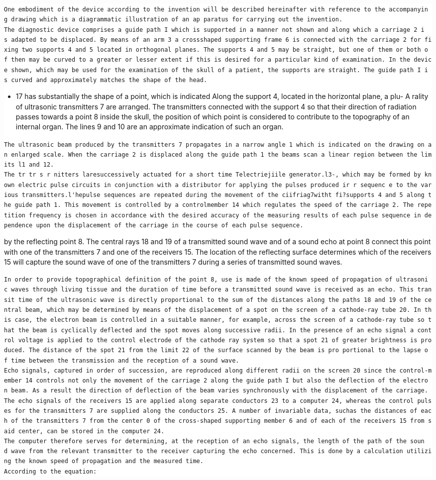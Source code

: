 `One embodiment of the device according to the invention will be described hereinafter with reference to the accompanying drawing which is a diagrammatic illustration of an ap paratus for carrying out the invention. `\
`The diagnostic device comprises a guide path I which is supported in a manner not shown and along which a carriage 2 is adapted to be displaced. By means of an arm 3 a crossshaped supporting frame 6 is connected with the carriage 2 for fixing two supports 4 and 5 located in orthogonal planes. The supports 4 and 5 may be straight, but one of them or both of then may be curved to a greater or lesser extent if this is desired for a particular kind of examination. In the device shown, which may be used for the examination of the skull of a patient, the supports are straight. The guide path I is curved and approximately matches the shape of the head. `

- 17 has substantially the shape of a point, which is indicated Along
the support 4, located in the horizontal plane, a plu- A rality of
ultrasonic transmitters 7 are arranged. The transmitters connected with
the support 4 so that their direction of radiation passes towards a
point 8 inside the skull, the position of which point is considered to
contribute to the topography of an internal organ. The lines 9 and 10
are an approximate indication of such an organ.

`The ultrasonic beam produced by the transmitters 7 propagates in a narrow angle 1 which is indicated on the drawing on an enlarged scale. When the carriage 2 is displaced along the guide path 1 the beams scan a linear region between the limits l1 and 12. `\
`The tr tr s r nitters laresuccessively actuated for a short time Telectriejiile generator.l3-, which may be formed by known electric pulse circuits in conjunction with a distributor for applying the pulses produced ir r sequenc e to the various transmitters.l'hepulse sequences are repeated during the movement of the ciifriag7witht fi?supports 4 and 5 along the guide path 1. This movement is controlled by a controlmember 14 which regulates the speed of the carriage 2. The repetition frequency is chosen in accordance with the desired accuracy of the measuring results of each pulse sequence in dependence upon the displacement of the carriage in the course of each pulse sequence. `

by the reflecting point 8. The central rays 18 and 19 of a transmitted
sound wave and of a sound echo at point 8 connect this point with one of
the transmitters 7 and one of the receivers 15. The location of the
reflecting surface determines which of the receivers 15 will capture the
sound wave of one of the transmitters 7 during a series of transmitted
sound waves.

`In order to provide topographical definition of the point 8, use is made of the known speed of propagation of ultrasonic waves through living tissue and the duration of time before a transmitted sound wave is received as an echo. This transit time of the ultrasonic wave is directly proportional to the sum of the distances along the paths 18 and 19 of the central beam, which may be determined by means of the displacement of a spot on the screen of a cathode-ray tube 20. In this case, the electron beam is controlled in a suitable manner, for example, across the screen of a cathode-ray tube so that the beam is cyclically deflected and the spot moves along successive radii. In the presence of an echo signal a control voltage is applied to the control electrode of the cathode ray system so that a spot 21 of greater brightness is produced. The distance of the spot 21 from the limit 22 of the surface scanned by the beam is pro portional to the lapse of time between the transmission and the reception of a sound wave. `\
`Echo signals, captured in order of succession, are reproduced along different radii on the screen 20 since the control-member 14 controls not only the movement of the carriage 2 along the guide path I but also the deflection of the electron beam. As a result the direction of deflection of the beam varies synchronously with the displacement of the carriage. `\
`The echo signals of the receivers 15 are applied along separate conductors 23 to a computer 24, whereas the control pulses for the transmitters 7 are supplied along the conductors 25. A number of invariable data, suchas the distances of each of the transmitters 7 from the center 0 of the cross-shaped supporting member 6 and of each of the receivers 15 from said center, can be stored in the computer 24. `\
`The computer therefore serves for determining, at the reception of an echo signals, the length of the path of the sound wave from the relevant transmitter to the receiver capturing the echo concerned. This is done by a calculation utilizing the known speed of propagation and the measured time. `\
`According to the equation: `
